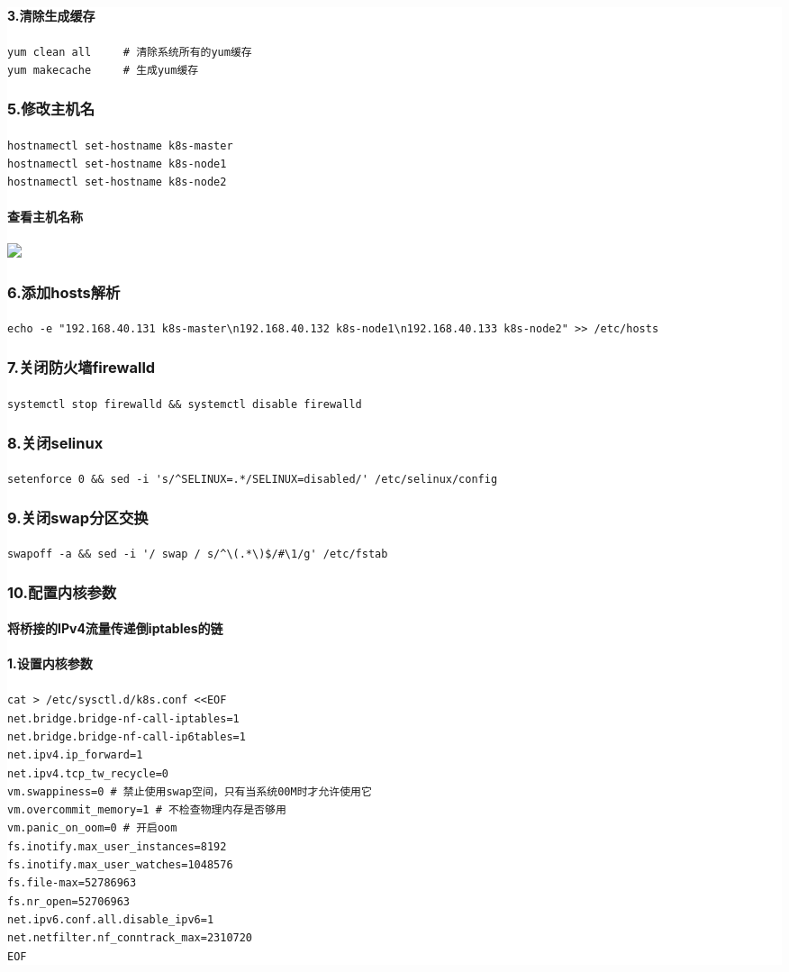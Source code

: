 #### 3.清除生成缓存

```shell
yum clean all     # 清除系统所有的yum缓存
yum makecache     # 生成yum缓存
```

### 5.修改主机名

```shell
hostnamectl set-hostname k8s-master
hostnamectl set-hostname k8s-node1
hostnamectl set-hostname k8s-node2
```

#### 查看主机名称

![](https://tianxiawuhao.github.io/post-images/1653818810010.png)

### 6.添加hosts解析

```shell
echo -e "192.168.40.131 k8s-master\n192.168.40.132 k8s-node1\n192.168.40.133 k8s-node2" >> /etc/hosts
```


### 7.关闭防火墙firewalld

```shell
systemctl stop firewalld && systemctl disable firewalld
```

### 8.关闭selinux

```shell
setenforce 0 && sed -i 's/^SELINUX=.*/SELINUX=disabled/' /etc/selinux/config
```


### 9.关闭swap分区交换

```shell
swapoff -a && sed -i '/ swap / s/^\(.*\)$/#\1/g' /etc/fstab
```

### 10.配置内核参数

**将桥接的IPv4流量传递倒iptables的链**

#### 1.设置内核参数

```shell
cat > /etc/sysctl.d/k8s.conf <<EOF
net.bridge.bridge-nf-call-iptables=1
net.bridge.bridge-nf-call-ip6tables=1
net.ipv4.ip_forward=1
net.ipv4.tcp_tw_recycle=0
vm.swappiness=0 # 禁止使用swap空间，只有当系统00M时才允许使用它
vm.overcommit_memory=1 # 不检查物理内存是否够用
vm.panic_on_oom=0 # 开启oom
fs.inotify.max_user_instances=8192
fs.inotify.max_user_watches=1048576
fs.file-max=52786963
fs.nr_open=52706963
net.ipv6.conf.all.disable_ipv6=1
net.netfilter.nf_conntrack_max=2310720
EOF
```